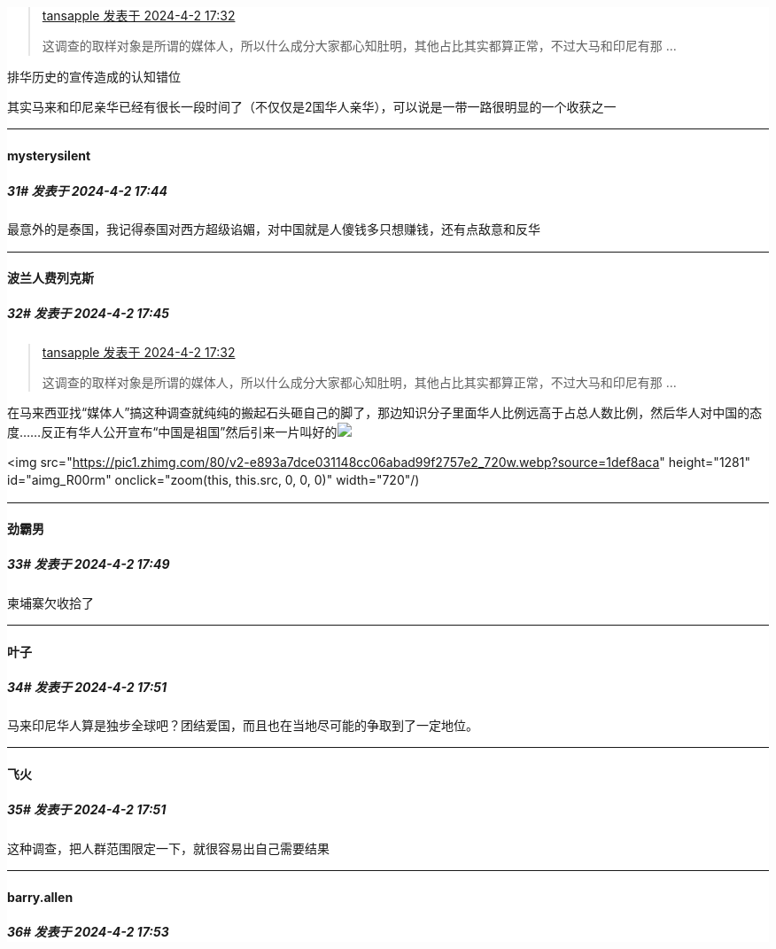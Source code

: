 <blockquote><a href="httphttps://bbs.saraba1st.com/2b/forum.php?mod=redirect&amp;goto=findpost&amp;pid=64461344&amp;ptid=2178275" target="_blank">tansapple 发表于 2024-4-2 17:32</a>

这调查的取样对象是所谓的媒体人，所以什么成分大家都心知肚明，其他占比其实都算正常，不过大马和印尼有那 ...</blockquote>
排华历史的宣传造成的认知错位

其实马来和印尼亲华已经有很长一段时间了（不仅仅是2国华人亲华），可以说是一带一路很明显的一个收获之一

*****

####  mysterysilent  
##### 31#       发表于 2024-4-2 17:44

最意外的是泰国，我记得泰国对西方超级谄媚，对中国就是人傻钱多只想赚钱，还有点敌意和反华

*****

####  波兰人费列克斯  
##### 32#       发表于 2024-4-2 17:45

<blockquote><a href="httphttps://bbs.saraba1st.com/2b/forum.php?mod=redirect&amp;goto=findpost&amp;pid=64461344&amp;ptid=2178275" target="_blank">tansapple 发表于 2024-4-2 17:32</a>

这调查的取样对象是所谓的媒体人，所以什么成分大家都心知肚明，其他占比其实都算正常，不过大马和印尼有那 ...</blockquote>
在马来西亚找“媒体人”搞这种调查就纯纯的搬起石头砸自己的脚了，那边知识分子里面华人比例远高于占总人数比例，然后华人对中国的态度……反正有华人公开宣布“中国是祖国”然后引来一片叫好的<img src="https://static.saraba1st.com/image/smiley/face2017/067.png" referrerpolicy="no-referrer">

<img src="https://pic1.zhimg.com/80/v2-e893a7dce031148cc06abad99f2757e2_720w.webp?source=1def8aca" height="1281" id="aimg_R00rm" onclick="zoom(this, this.src, 0, 0, 0)" width="720"/)

*****

####  劲霸男  
##### 33#       发表于 2024-4-2 17:49

柬埔寨欠收拾了

*****

####  叶子  
##### 34#       发表于 2024-4-2 17:51

马来印尼华人算是独步全球吧？团结爱国，而且也在当地尽可能的争取到了一定地位。

*****

####  飞火  
##### 35#       发表于 2024-4-2 17:51

这种调查，把人群范围限定一下，就很容易出自己需要结果

*****

####  barry.allen  
##### 36#       发表于 2024-4-2 17:53
